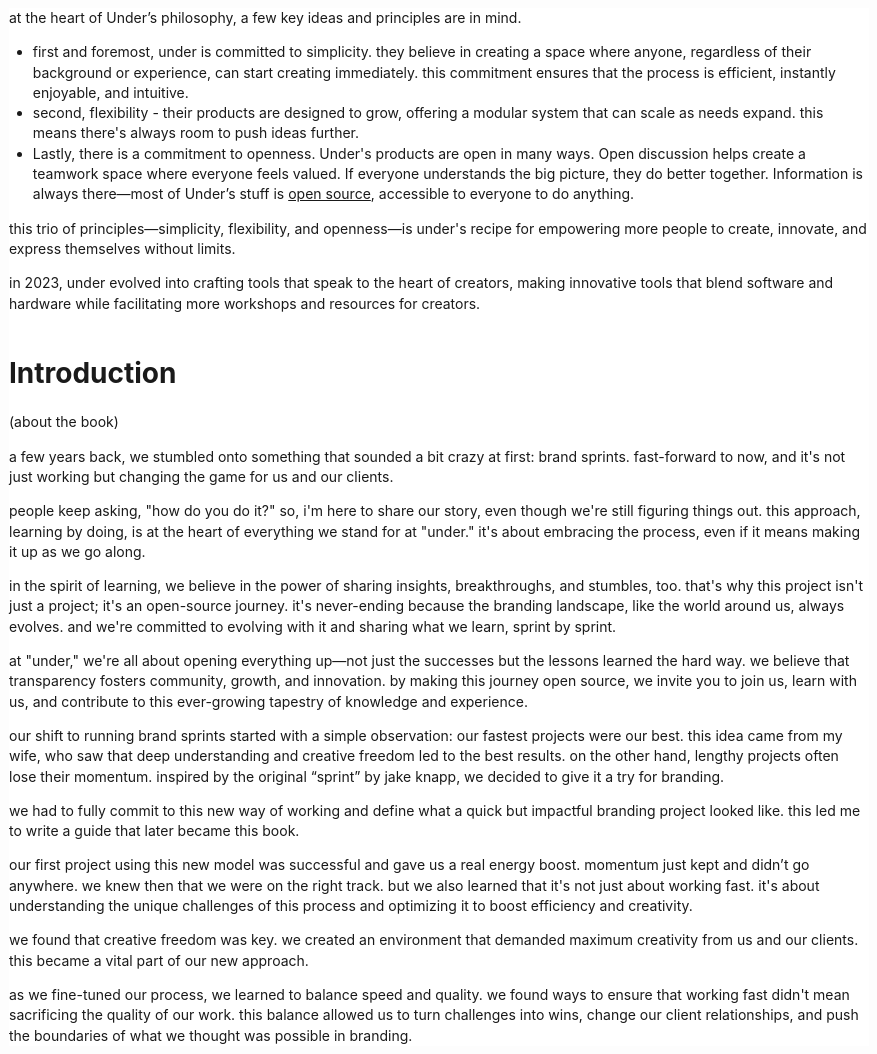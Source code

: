 at the heart of Under’s philosophy, a few key ideas and principles are in mind.

- first and foremost, under is committed to simplicity. they believe in creating a space where anyone, regardless of their background or experience, can start creating immediately. this commitment ensures that the process is efficient, instantly enjoyable, and intuitive.  
- second, flexibility \- their products are designed to grow, offering a modular system that can scale as needs expand. this means there's always room to push ideas further.  
- Lastly, there is a commitment to openness. Under's products are open in many ways. Open discussion helps create a teamwork space where everyone feels valued. If everyone understands the big picture, they do better together. Information is always there—most of Under’s stuff is [open source](https://github.com/rnbwdev), accessible to everyone to do anything.

this trio of principles—simplicity, flexibility, and openness—is under's recipe for empowering more people to create, innovate, and express themselves without limits.

in 2023, under evolved into crafting tools that speak to the heart of creators, making innovative tools that blend software and hardware while facilitating more workshops and resources for creators.

# Introduction

(about the book)

a few years back, we stumbled onto something that sounded a bit crazy at first: brand sprints. fast-forward to now, and it's not just working but changing the game for us and our clients.

people keep asking, "how do you do it?" so, i'm here to share our story, even though we're still figuring things out. this approach, learning by doing, is at the heart of everything we stand for at "under." it's about embracing the process, even if it means making it up as we go along.

in the spirit of learning, we believe in the power of sharing insights, breakthroughs, and stumbles, too. that's why this project isn't just a project; it's an open-source journey. it's never-ending because the branding landscape, like the world around us, always evolves. and we're committed to evolving with it and sharing what we learn, sprint by sprint.

at "under," we're all about opening everything up—not just the successes but the lessons learned the hard way. we believe that transparency fosters community, growth, and innovation. by making this journey open source, we invite you to join us, learn with us, and contribute to this ever-growing tapestry of knowledge and experience.

our shift to running brand sprints started with a simple observation: our fastest projects were our best. this idea came from my wife, who saw that deep understanding and creative freedom led to the best results. on the other hand, lengthy projects often lose their momentum. inspired by the original “sprint” by jake knapp, we decided to give it a try for branding.

we had to fully commit to this new way of working and define what a quick but impactful branding project looked like. this led me to write a guide that later became this book.

our first project using this new model was successful and gave us a real energy boost. momentum just kept and didn’t go anywhere. we knew then that we were on the right track. but we also learned that it's not just about working fast. it's about understanding the unique challenges of this process and optimizing it to boost efficiency and creativity.

we found that creative freedom was key. we created an environment that demanded maximum creativity from us and our clients. this became a vital part of our new approach.

as we fine-tuned our process, we learned to balance speed and quality. we found ways to ensure that working fast didn't mean sacrificing the quality of our work. this balance allowed us to turn challenges into wins, change our client relationships, and push the boundaries of what we thought was possible in branding.
